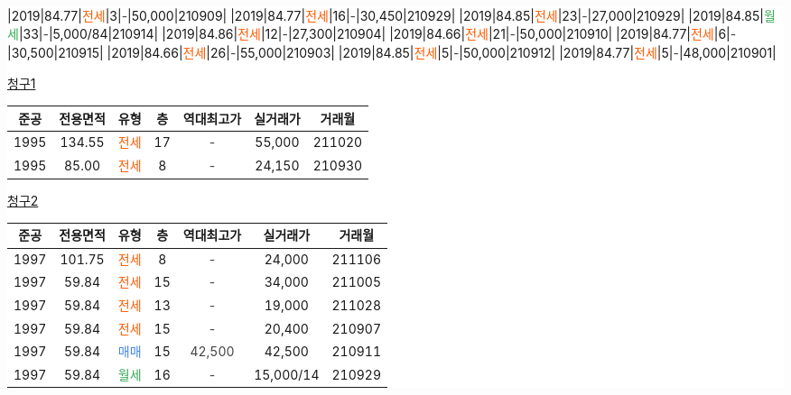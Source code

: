 |2019|84.77|<span style="color:#ff5a00">전세</span>|3|<span style="color:#444444">-</span>|50,000|210909|
|2019|84.77|<span style="color:#ff5a00">전세</span>|16|<span style="color:#444444">-</span>|30,450|210929|
|2019|84.85|<span style="color:#ff5a00">전세</span>|23|<span style="color:#444444">-</span>|27,000|210929|
|2019|84.85|<span style="color:#34a853">월세</span>|33|<span style="color:#444444">-</span>|5,000/84|210914|
|2019|84.86|<span style="color:#ff5a00">전세</span>|12|<span style="color:#444444">-</span>|27,300|210904|
|2019|84.66|<span style="color:#ff5a00">전세</span>|21|<span style="color:#444444">-</span>|50,000|210910|
|2019|84.77|<span style="color:#ff5a00">전세</span>|6|<span style="color:#444444">-</span>|30,500|210915|
|2019|84.66|<span style="color:#ff5a00">전세</span>|26|<span style="color:#444444">-</span>|55,000|210903|
|2019|84.85|<span style="color:#ff5a00">전세</span>|5|<span style="color:#444444">-</span>|50,000|210912|
|2019|84.77|<span style="color:#ff5a00">전세</span>|5|<span style="color:#444444">-</span>|48,000|210901|

[청구1](https://search.naver.com/search.naver?query=%EA%B2%BD%EA%B8%B0%EB%8F%84+%EC%8B%9C%ED%9D%A5%EC%8B%9C+%EB%8C%80%EC%95%BC%EB%8F%99+%EC%B2%AD%EA%B5%AC1)

|준공|전용면적|유형|층|역대최고가|실거래가|거래월|
|:---:|:---:|:---:|:---:|:---:|:---:|:---:|
|1995|134.55|<span style="color:#ff5a00">전세</span>|17|<span style="color:#444444">-</span>|55,000|211020|
|1995|85.00|<span style="color:#ff5a00">전세</span>|8|<span style="color:#444444">-</span>|24,150|210930|

[청구2](https://search.naver.com/search.naver?query=%EA%B2%BD%EA%B8%B0%EB%8F%84+%EC%8B%9C%ED%9D%A5%EC%8B%9C+%EB%8C%80%EC%95%BC%EB%8F%99+%EC%B2%AD%EA%B5%AC2)

|준공|전용면적|유형|층|역대최고가|실거래가|거래월|
|:---:|:---:|:---:|:---:|:---:|:---:|:---:|
|1997|101.75|<span style="color:#ff5a00">전세</span>|8|<span style="color:#444444">-</span>|24,000|211106|
|1997|59.84|<span style="color:#ff5a00">전세</span>|15|<span style="color:#444444">-</span>|34,000|211005|
|1997|59.84|<span style="color:#ff5a00">전세</span>|13|<span style="color:#444444">-</span>|19,000|211028|
|1997|59.84|<span style="color:#ff5a00">전세</span>|15|<span style="color:#444444">-</span>|20,400|210907|
|1997|59.84|<span style="color:#4285f3">매매</span>|15|<span style="color:#444444">42,500</span>|42,500|210911|
|1997|59.84|<span style="color:#34a853">월세</span>|16|<span style="color:#444444">-</span>|15,000/14|210929|


<script async src="//pagead2.googlesyndication.com/pagead/js/adsbygoogle.js"></script>

<ins class="adsbygoogle"
     style="display:block"
     data-ad-client="ca-pub-2446590836940007"
     data-ad-slot="1659523306"
     data-ad-format="auto"
     data-full-width-responsive="true"></ins>
<script>
(adsbygoogle = window.adsbygoogle || []).push({});
</script>
